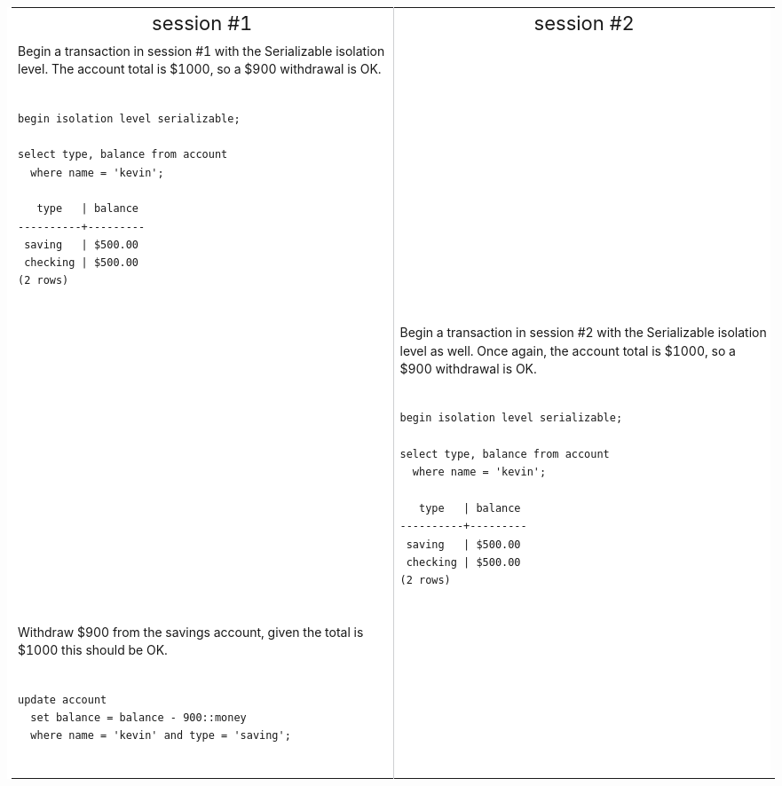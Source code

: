 <table style="margin:0 5px;">
  <tr>
   <td style="text-align:center;"><span style="font-size: 22px;">session #1</span></td>
   <td style="text-align:center; border-left:1px solid rgba(158,159,165,0.5);"><span style="font-size: 22px;">session #2</span></td>
  </tr>

  <tr>
    <td style="width:50%;">
    Begin a transaction in session #1 with the Serializable isolation level. The account total is $1000, so a $900 withdrawal is OK.
    <pre><code style="padding: 0 10px;">
begin isolation level serializable;<br/>
select type, balance from account
  where name = 'kevin';<br/>
   type   | balance
----------+---------
 saving   | $500.00
 checking | $500.00
(2 rows)
    </code></pre>
    </td>
    <td style="width:50%; border-left:1px solid rgba(158,159,165,0.5);">
    </td>
  </tr>

  <tr>
    <td style="width:50%;">
    </td>
    <td style="width:50%; border-left:1px solid rgba(158,159,165,0.5);">
    Begin a transaction in session #2 with the Serializable isolation level as well. Once again, the account total is $1000, so a $900 withdrawal is OK.
    <pre><code style="padding: 0 10px;">
begin isolation level serializable;<br/>
select type, balance from account
  where name = 'kevin';<br/>
   type   | balance
----------+---------
 saving   | $500.00
 checking | $500.00
(2 rows)
    </code></pre>
    </td>
  </tr>

  <tr>
    <td style="width:50%;">
    Withdraw $900 from the savings account, given the total is $1000 this should be OK.
    <pre><code style="padding: 0 10px;">
update account
  set balance = balance - 900::money
  where name = 'kevin' and type = 'saving';
    </code></pre>
    </td>
    <td style="width:50%; border-left:1px solid rgba(158,159,165,0.5);">
    </td>
  </tr>
